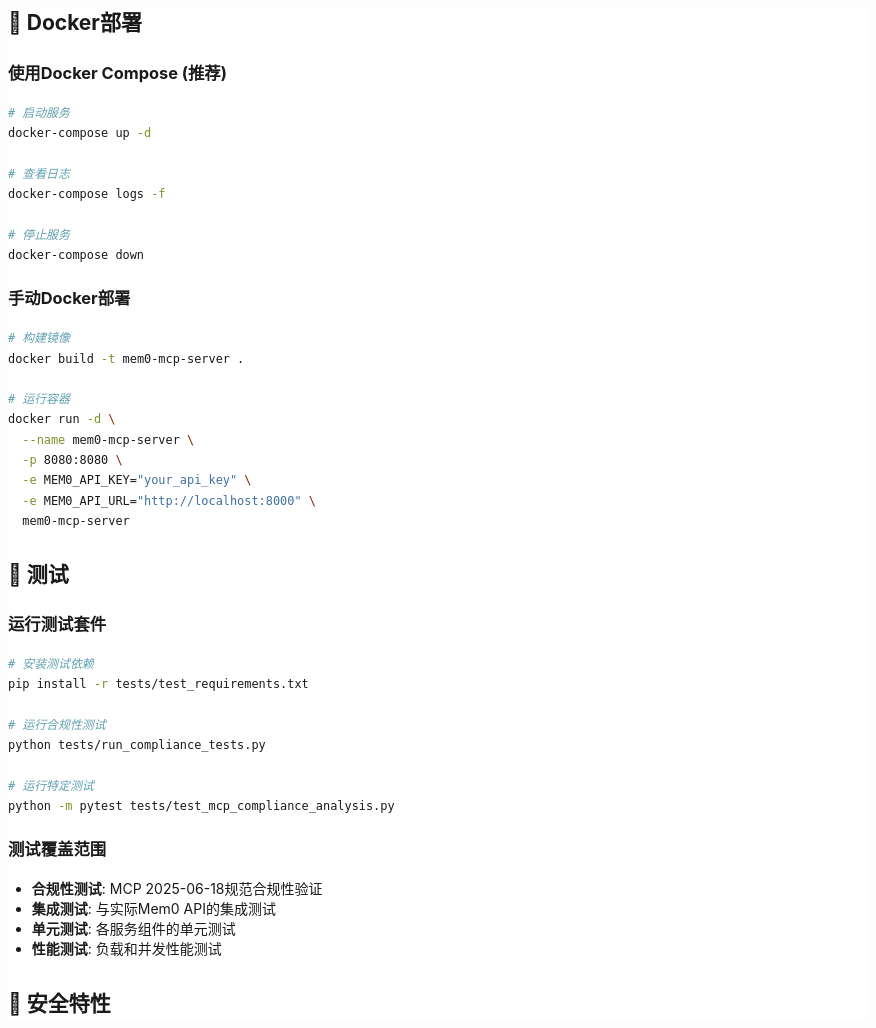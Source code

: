 ## 🐳 Docker部署

### 使用Docker Compose (推荐)
```bash
# 启动服务
docker-compose up -d

# 查看日志
docker-compose logs -f

# 停止服务
docker-compose down
```

### 手动Docker部署
```bash
# 构建镜像
docker build -t mem0-mcp-server .

# 运行容器
docker run -d \
  --name mem0-mcp-server \
  -p 8080:8080 \
  -e MEM0_API_KEY="your_api_key" \
  -e MEM0_API_URL="http://localhost:8000" \
  mem0-mcp-server
```

## 🧪 测试

### 运行测试套件
```bash
# 安装测试依赖
pip install -r tests/test_requirements.txt

# 运行合规性测试
python tests/run_compliance_tests.py

# 运行特定测试
python -m pytest tests/test_mcp_compliance_analysis.py
```

### 测试覆盖范围
- **合规性测试**: MCP 2025-06-18规范合规性验证
- **集成测试**: 与实际Mem0 API的集成测试
- **单元测试**: 各服务组件的单元测试
- **性能测试**: 负载和并发性能测试

## 🔐 安全特性
